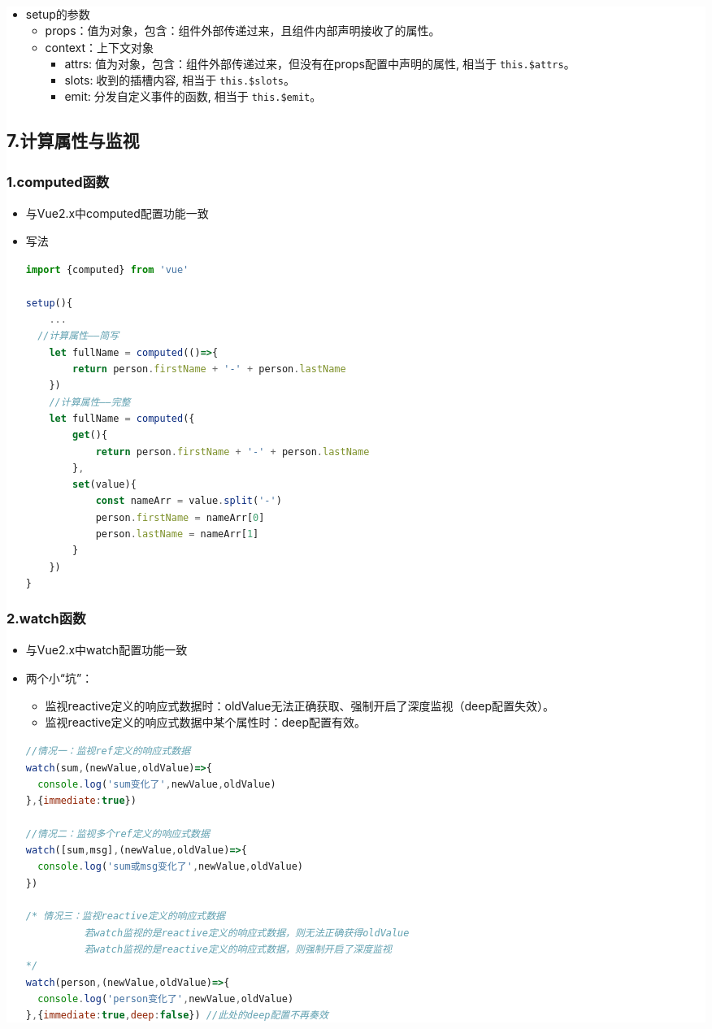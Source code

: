 - setup的参数
  - props：值为对象，包含：组件外部传递过来，且组件内部声明接收了的属性。
  - context：上下文对象
    - attrs: 值为对象，包含：组件外部传递过来，但没有在props配置中声明的属性, 相当于 ```this.$attrs```。
    - slots: 收到的插槽内容, 相当于 ```this.$slots```。
    - emit: 分发自定义事件的函数, 相当于 ```this.$emit```。


## 7.计算属性与监视

### 1.computed函数

- 与Vue2.x中computed配置功能一致

- 写法

  ```js
  import {computed} from 'vue'
  
  setup(){
      ...
  	//计算属性——简写
      let fullName = computed(()=>{
          return person.firstName + '-' + person.lastName
      })
      //计算属性——完整
      let fullName = computed({
          get(){
              return person.firstName + '-' + person.lastName
          },
          set(value){
              const nameArr = value.split('-')
              person.firstName = nameArr[0]
              person.lastName = nameArr[1]
          }
      })
  }
  ```

### 2.watch函数

- 与Vue2.x中watch配置功能一致

- 两个小“坑”：

  - 监视reactive定义的响应式数据时：oldValue无法正确获取、强制开启了深度监视（deep配置失效）。
  - 监视reactive定义的响应式数据中某个属性时：deep配置有效。
  
  ```js
  //情况一：监视ref定义的响应式数据
  watch(sum,(newValue,oldValue)=>{
  	console.log('sum变化了',newValue,oldValue)
  },{immediate:true})
  
  //情况二：监视多个ref定义的响应式数据
  watch([sum,msg],(newValue,oldValue)=>{
  	console.log('sum或msg变化了',newValue,oldValue)
  }) 
  
  /* 情况三：监视reactive定义的响应式数据
  			若watch监视的是reactive定义的响应式数据，则无法正确获得oldValue
  			若watch监视的是reactive定义的响应式数据，则强制开启了深度监视 
  */
  watch(person,(newValue,oldValue)=>{
  	console.log('person变化了',newValue,oldValue)
  },{immediate:true,deep:false}) //此处的deep配置不再奏效
  
  ```
